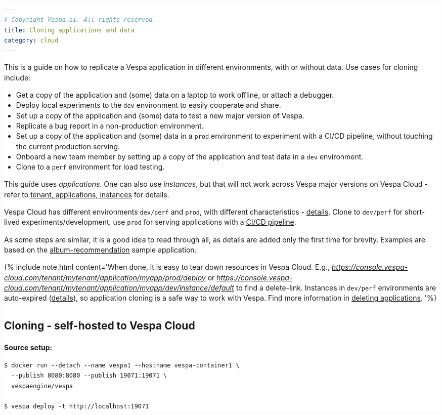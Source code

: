 ```yaml
---
# Copyright Vespa.ai. All rights reserved.
title: Cloning applications and data
category: cloud
---
```


This is a guide on how to replicate a Vespa application in different environments, with or without data.
Use cases for cloning include:
* Get a copy of the application and (some) data on a laptop to work offline, or attach a debugger.
* Deploy local experiments to the `dev` environment to easily cooperate and share.
* Set up a copy of the application and (some) data to test a new major version of Vespa.
* Replicate a bug report in a non-production environment.
* Set up a copy of the application and (some) data in a `prod` environment to experiment with a CI/CD pipeline,
  without touching the current production serving.
* Onboard a new team member by setting up a copy of the application and test data in a `dev` environment.
* Clone to a `perf` environment for load testing.

This guide uses _applications_.
One can also use _instances_, but that will not work across Vespa major versions on Vespa Cloud -
refer to [tenant, applications, instances](tenant-apps-instances) for details.

Vespa Cloud has different environments `dev/perf` and `prod`, with different characteristics -
[details](https://cloud.vespa.ai/en/reference/environments).
Clone to `dev/perf` for short-lived experiments/development,
use `prod` for serving applications with a [CI/CD pipeline](automated-deployments).

As some steps are similar, it is a good idea to read through all, as details are added only the first time for brevity.
Examples are based on the
[album-recommendation](https://github.com/vespa-engine/sample-apps/tree/master/album-recommendation) sample application.

{% include note.html content='When done, it is easy to tear down resources in Vespa Cloud.
E.g., _https://console.vespa-cloud.com/tenant/mytenant/application/myapp/prod/deploy_ or
_https://console.vespa-cloud.com/tenant/mytenant/application/myapp/dev/instance/default_ to find a delete-link.
Instances in `dev/perf` environments are auto-expired ([details](https://cloud.vespa.ai/en/reference/environments)),
so application cloning is a safe way to work with Vespa.
Find more information in [deleting applications](deleting-applications).
'%}



## Cloning - self-hosted to Vespa Cloud

**Source setup:**
```
$ docker run --detach --name vespa1 --hostname vespa-container1 \
  --publish 8080:8080 --publish 19071:19071 \
  vespaengine/vespa

$ vespa deploy -t http://localhost:19071
```
